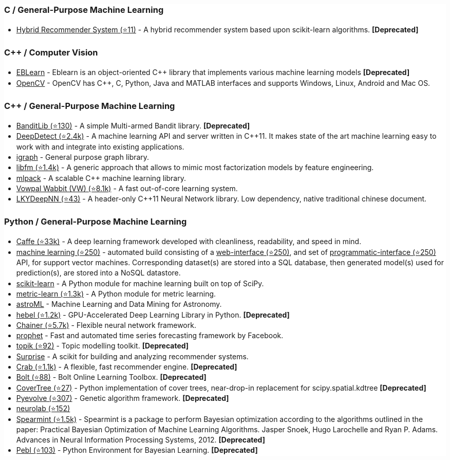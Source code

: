 ### C / General-Purpose Machine Learning

*   [Hybrid Recommender System (⭐11)](https://github.com/SeniorSA/hybrid-rs-trainner) - A hybrid recommender system based upon scikit-learn algorithms. **\[Deprecated]**

### C++ / Computer Vision

*   [EBLearn](http://eblearn.sourceforge.net/) - Eblearn is an object-oriented C++ library that implements various machine learning models **\[Deprecated]**
*   [OpenCV](https://opencv.org) - OpenCV has C++, C, Python, Java and MATLAB interfaces and supports Windows, Linux, Android and Mac OS.

### C++ / General-Purpose Machine Learning

*   [BanditLib (⭐130)](https://github.com/jkomiyama/banditlib) - A simple Multi-armed Bandit library. **\[Deprecated]**
*   [DeepDetect (⭐2.4k)](https://github.com/jolibrain/deepdetect) - A machine learning API and server written in C++11. It makes state of the art machine learning easy to work with and integrate into existing applications.
*   [igraph](http://igraph.org/) - General purpose graph library.
*   [libfm (⭐1.4k)](https://github.com/srendle/libfm) - A generic approach that allows to mimic most factorization models by feature engineering.
*   [mlpack](https://www.mlpack.org/) - A scalable C++ machine learning library.
*   [Vowpal Wabbit (VW) (⭐8.1k)](https://github.com/VowpalWabbit/vowpal_wabbit) - A fast out-of-core learning system.
*   [LKYDeepNN (⭐43)](https://github.com/mosdeo/LKYDeepNN) - A header-only C++11 Neural Network library. Low dependency, native traditional chinese document.

### Python / General-Purpose Machine Learning

*   [Caffe (⭐33k)](https://github.com/BVLC/caffe) - A deep learning framework developed with cleanliness, readability, and speed in mind.
*   [machine learning (⭐250)](https://github.com/jeff1evesque/machine-learning) - automated build consisting of a [web-interface (⭐250)](https://github.com/jeff1evesque/machine-learning#web-interface), and set of [programmatic-interface (⭐250)](https://github.com/jeff1evesque/machine-learning#programmatic-interface) API, for support vector machines. Corresponding dataset(s) are stored into a SQL database, then generated model(s) used for prediction(s), are stored into a NoSQL datastore.
*   [scikit-learn](https://scikit-learn.org/) - A Python module for machine learning built on top of SciPy.
*   [metric-learn (⭐1.3k)](https://github.com/metric-learn/metric-learn) - A Python module for metric learning.
*   [astroML](https://www.astroml.org/) - Machine Learning and Data Mining for Astronomy.
*   [hebel (⭐1.2k)](https://github.com/hannes-brt/hebel) - GPU-Accelerated Deep Learning Library in Python. **\[Deprecated]**
*   [Chainer (⭐5.7k)](https://github.com/chainer/chainer) - Flexible neural network framework.
*   [prophet](https://facebook.github.io/prophet/) - Fast and automated time series forecasting framework by Facebook.
*   [topik (⭐92)](https://github.com/ContinuumIO/topik) - Topic modelling toolkit. **\[Deprecated]**
*   [Surprise](https://surpriselib.com) - A scikit for building and analyzing recommender systems.
*   [Crab (⭐1.1k)](https://github.com/muricoca/crab) - A flexible, fast recommender engine. **\[Deprecated]**
*   [Bolt (⭐88)](https://github.com/pprett/bolt) - Bolt Online Learning Toolbox. **\[Deprecated]**
*   [CoverTree (⭐27)](https://github.com/patvarilly/CoverTree) - Python implementation of cover trees, near-drop-in replacement for scipy.spatial.kdtree **\[Deprecated]**
*   [Pyevolve (⭐307)](https://github.com/perone/Pyevolve) - Genetic algorithm framework. **\[Deprecated]**
*   [neurolab (⭐152)](https://github.com/zueve/neurolab)
*   [Spearmint (⭐1.5k)](https://github.com/HIPS/Spearmint) - Spearmint is a package to perform Bayesian optimization according to the algorithms outlined in the paper: Practical Bayesian Optimization of Machine Learning Algorithms. Jasper Snoek, Hugo Larochelle and Ryan P. Adams. Advances in Neural Information Processing Systems, 2012. **\[Deprecated]**
*   [Pebl (⭐103)](https://github.com/abhik/pebl/) - Python Environment for Bayesian Learning. **\[Deprecated]**
